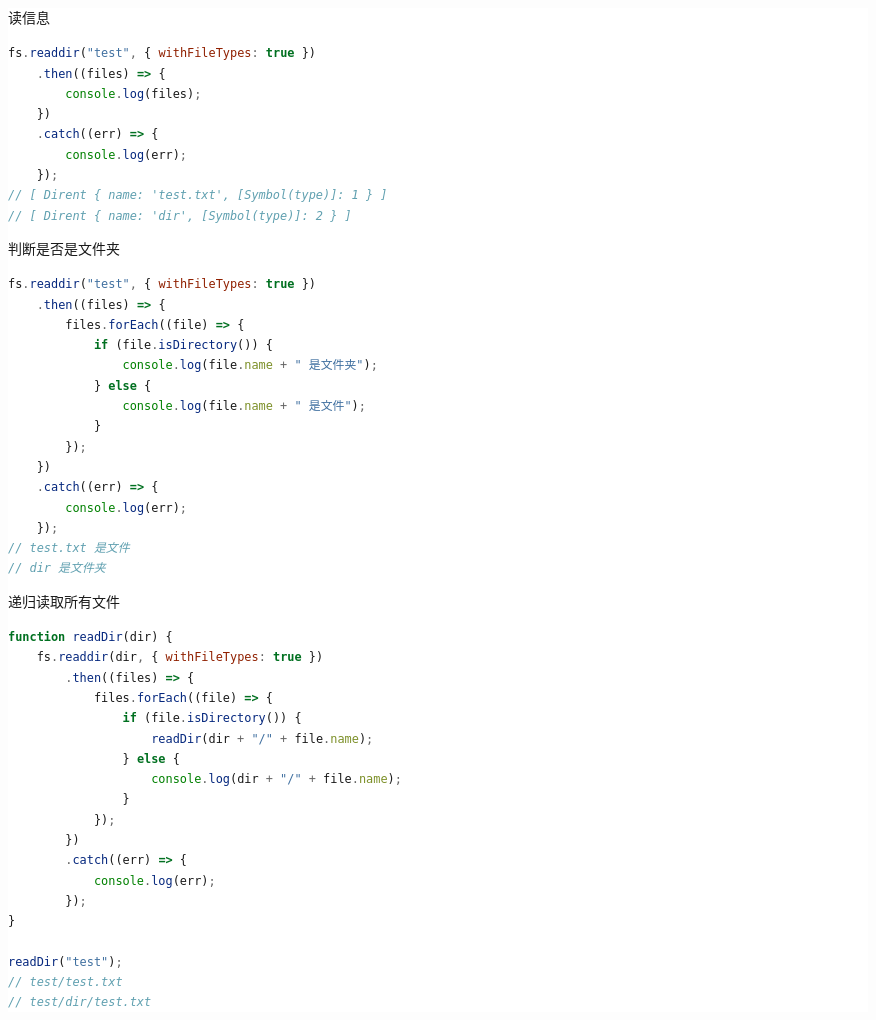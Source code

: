 读信息

```javascript
fs.readdir("test", { withFileTypes: true })
    .then((files) => {
        console.log(files);
    })
    .catch((err) => {
        console.log(err);
    });
// [ Dirent { name: 'test.txt', [Symbol(type)]: 1 } ]
// [ Dirent { name: 'dir', [Symbol(type)]: 2 } ]
```

判断是否是文件夹

```javascript
fs.readdir("test", { withFileTypes: true })
    .then((files) => {
        files.forEach((file) => {
            if (file.isDirectory()) {
                console.log(file.name + " 是文件夹");
            } else {
                console.log(file.name + " 是文件");
            }
        });
    })
    .catch((err) => {
        console.log(err);
    });
// test.txt 是文件
// dir 是文件夹
```

递归读取所有文件

```javascript
function readDir(dir) {
    fs.readdir(dir, { withFileTypes: true })
        .then((files) => {
            files.forEach((file) => {
                if (file.isDirectory()) {
                    readDir(dir + "/" + file.name);
                } else {
                    console.log(dir + "/" + file.name);
                }
            });
        })
        .catch((err) => {
            console.log(err);
        });
}

readDir("test");
// test/test.txt
// test/dir/test.txt
```
